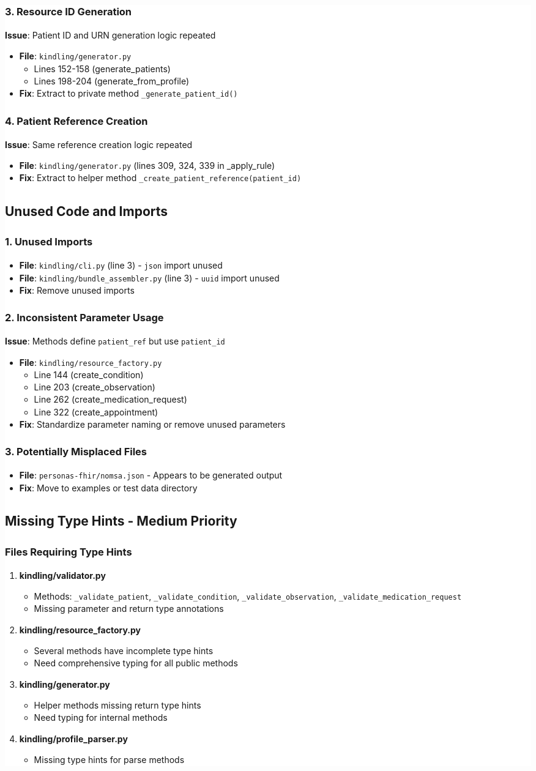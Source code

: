 ### 3. Resource ID Generation
**Issue**: Patient ID and URN generation logic repeated
- **File**: `kindling/generator.py`
  - Lines 152-158 (generate_patients)
  - Lines 198-204 (generate_from_profile)
- **Fix**: Extract to private method `_generate_patient_id()`

### 4. Patient Reference Creation
**Issue**: Same reference creation logic repeated
- **File**: `kindling/generator.py` (lines 309, 324, 339 in _apply_rule)
- **Fix**: Extract to helper method `_create_patient_reference(patient_id)`

## Unused Code and Imports

### 1. Unused Imports
- **File**: `kindling/cli.py` (line 3) - `json` import unused
- **File**: `kindling/bundle_assembler.py` (line 3) - `uuid` import unused
- **Fix**: Remove unused imports

### 2. Inconsistent Parameter Usage
**Issue**: Methods define `patient_ref` but use `patient_id`
- **File**: `kindling/resource_factory.py`
  - Line 144 (create_condition)
  - Line 203 (create_observation)
  - Line 262 (create_medication_request)
  - Line 322 (create_appointment)
- **Fix**: Standardize parameter naming or remove unused parameters

### 3. Potentially Misplaced Files
- **File**: `personas-fhir/nomsa.json` - Appears to be generated output
- **Fix**: Move to examples or test data directory

## Missing Type Hints - Medium Priority

### Files Requiring Type Hints
1. **kindling/validator.py**
   - Methods: `_validate_patient`, `_validate_condition`, `_validate_observation`, `_validate_medication_request`
   - Missing parameter and return type annotations

2. **kindling/resource_factory.py**
   - Several methods have incomplete type hints
   - Need comprehensive typing for all public methods

3. **kindling/generator.py**
   - Helper methods missing return type hints
   - Need typing for internal methods

4. **kindling/profile_parser.py**
   - Missing type hints for parse methods
